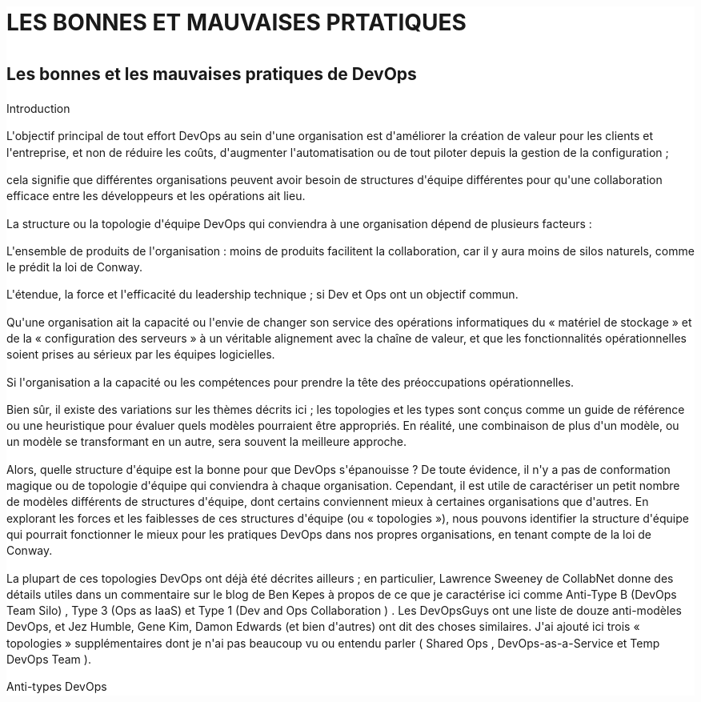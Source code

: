 # LES BONNES ET MAUVAISES PRTATIQUES

## Les bonnes et les mauvaises pratiques de DevOps



Introduction

L'objectif principal de tout effort DevOps au sein d'une organisation est d'améliorer la création de valeur pour les clients et l'entreprise, et non de réduire les coûts, d'augmenter l'automatisation ou de tout piloter depuis la gestion de la configuration ; 

cela signifie que différentes organisations peuvent avoir besoin de structures d'équipe différentes pour qu'une collaboration efficace entre les développeurs et les opérations ait lieu.

La structure ou la topologie d'équipe DevOps qui conviendra à une organisation dépend de plusieurs facteurs :

L'ensemble de produits de l'organisation : moins de produits facilitent la collaboration, car il y aura moins de silos naturels, comme le prédit la loi de Conway.

L'étendue, la force et l'efficacité du leadership technique ; si Dev et Ops ont un objectif commun.

Qu'une organisation ait la capacité ou l'envie de changer son service des opérations informatiques du « matériel de stockage » et de la « configuration des serveurs » à un véritable alignement avec la chaîne de valeur, et que les fonctionnalités opérationnelles soient prises au sérieux par les équipes logicielles.

Si l'organisation a la capacité ou les compétences pour prendre la tête des préoccupations opérationnelles.

Bien sûr, il existe des variations sur les thèmes décrits ici ; les topologies et les types sont conçus comme un guide de référence ou une heuristique pour évaluer quels modèles pourraient être appropriés. En réalité, une combinaison de plus d'un modèle, ou un modèle se transformant en un autre, sera souvent la meilleure approche.

Alors, quelle structure d'équipe est la bonne pour que DevOps s'épanouisse ? De toute évidence, il n'y a pas de conformation magique ou de topologie d'équipe qui conviendra à chaque organisation. Cependant, il est utile de caractériser un petit nombre de modèles différents de structures d'équipe, dont certains conviennent mieux à certaines organisations que d'autres. En explorant les forces et les faiblesses de ces structures d'équipe (ou « topologies »), nous pouvons identifier la structure d'équipe qui pourrait fonctionner le mieux pour les pratiques DevOps dans nos propres organisations, en tenant compte de la loi de Conway.



La plupart de ces topologies DevOps ont déjà été décrites ailleurs ; en particulier, Lawrence Sweeney de CollabNet donne des détails utiles dans un commentaire sur le blog de Ben Kepes à propos de ce que je caractérise ici comme Anti-Type B (DevOps Team Silo) , Type 3 (Ops as IaaS) et Type 1 (Dev and Ops Collaboration ) . Les DevOpsGuys ont une liste de douze anti-modèles DevOps, et Jez Humble, Gene Kim, Damon Edwards (et bien d'autres) ont dit des choses similaires. J'ai ajouté ici trois « topologies » supplémentaires dont je n'ai pas beaucoup vu ou entendu parler ( Shared Ops , DevOps-as-a-Service et Temp DevOps Team ).



Anti-types DevOps
